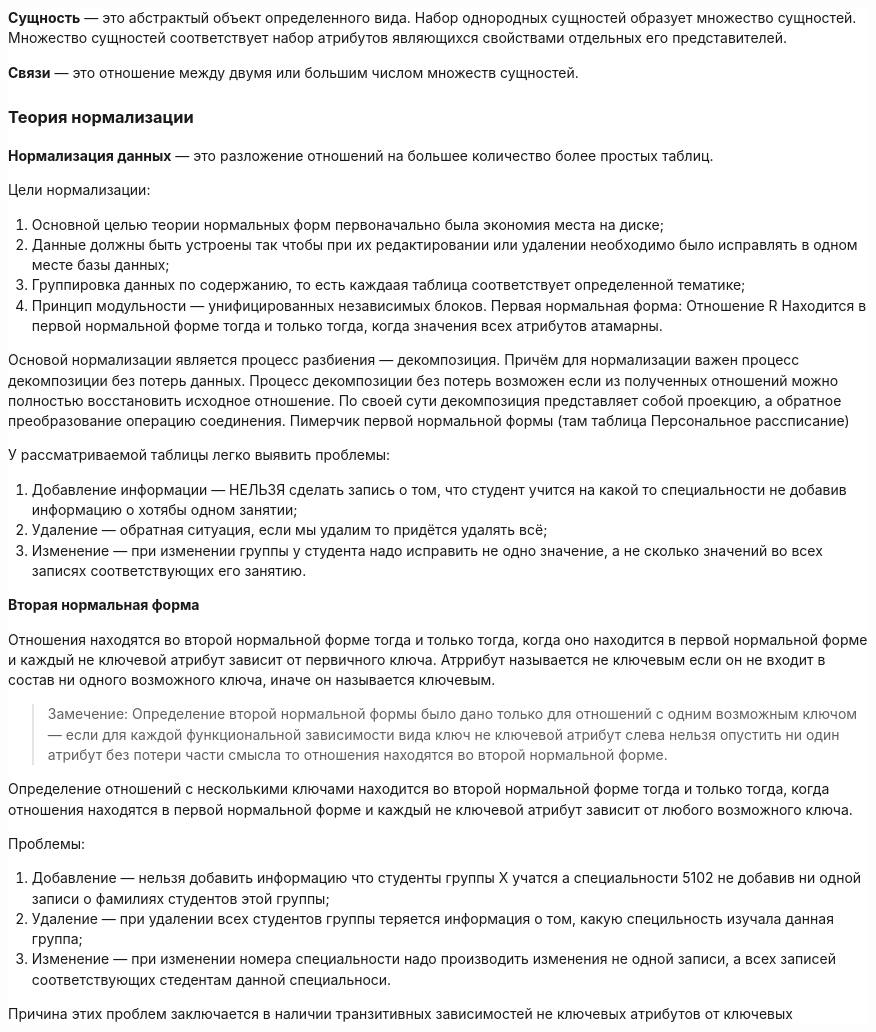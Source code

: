**Сущность** — это абстрактый объект определенного вида. Набор однородных сущностей образует множество сущностей. Множество сущностей соответствует набор атрибутов являющихся свойствами отдельных его представителей.

**Связи** — это отношение между двумя или большим числом множеств сущностей.

### Теория нормализации

**Нормализация данных** — это разложение отношений на большее количество более простых таблиц.

Цели нормализации: 
1. Основной целью теории нормальных форм первоначально была экономия места на диске;
2. Данные должны быть устроены так чтобы при их редактировании или удалении необходимо было исправлять в одном месте базы данных;
3. Группировка данных по содержанию, то есть каждаая таблица соответствует определенной тематике;
4. Принцип модульности — унифицированных независимых блоков.
Первая нормальная форма: Отношение R Находится в первой нормальной форме тогда и только тогда, когда значения всех атрибутов атамарны.

Основой нормализации является процесс разбиения — декомпозиция. Причём для нормализации важен процесс декомпозиции без потерь данных. Процесс декомпозиции без потерь возможен если из полученных отношений можно полностью восстановить исходное отношение. По своей сути декомпозиция представляет собой проекцию, а обратное преобразование операцию соединения.
Пимерчик первой нормальной формы (там таблица Персональное рассписание)

У рассматриваемой таблицы легко выявить проблемы:
1. Добавление информации — НЕЛЬЗЯ сделать запись о том, что студент учится на какой то специальности не добавив информацию о хотябы одном занятии;
2. Удаление — обратная ситуация, если мы удалим то придётся удалять всё;
3. Изменение — при изменении группы у студента надо исправить не одно значение, а не сколько значений во всех записях соответствующих его занятию.

**Вторая нормальная форма**

Отношения находятся во второй нормальной форме тогда и только тогда, когда оно находится в первой нормальной форме и каждый не ключевой атрибут зависит от первичного ключа. Атррибут называется не ключевым если он не входит в состав ни одного возможного ключа, иначе он называется ключевым.

> Замечение: Определение второй нормальной формы было дано только для отношений с одним возможным ключом — если для каждой функциональной зависимости вида ключ не ключевой атрибут слева нельзя опустить ни один атрибут без потери части смысла то отношения находятся во второй нормальной форме.  

Определение отношений с несколькими ключами находится во второй нормальной форме тогда и только тогда, когда отношения находятся в первой нормальной форме и каждый не ключевой атрибут зависит от любого возможного ключа.

Проблемы:
1. Добавление — нельзя добавить информацию что студенты группы Х учатся а специальности 5102 не добавив ни одной записи о фамилиях студентов этой группы;
2. Удаление — при удалении всех студентов группы теряется информация о том, какую специльность изучала данная группа;
3. Изменение — при изменении номера специальности надо производить изменения не одной записи, а всех записей соответствующих стедентам данной специальноси.

Причина этих проблем заключается в наличии транзитивных зависимостей не ключевых атрибутов от ключевых
